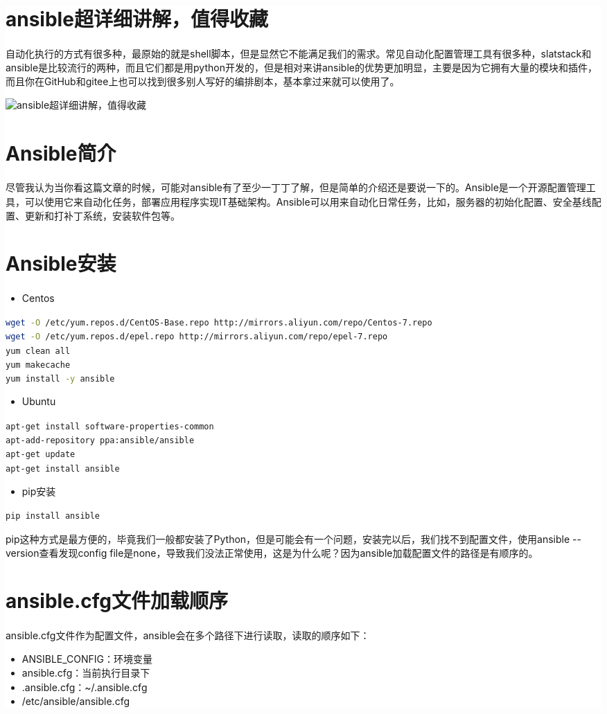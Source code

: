 # ansible超详细讲解，值得收藏

自动化执行的方式有很多种，最原始的就是shell脚本，但是显然它不能满足我们的需求。常见自动化配置管理工具有很多种，slatstack和ansible是比较流行的两种，而且它们都是用python开发的，但是相对来讲ansible的优势更加明显，主要是因为它拥有大量的模块和插件，而且你在GitHub和gitee上也可以找到很多别人写好的编排剧本，基本拿过来就可以使用了。

![ansible超详细讲解，值得收藏](../acess/02a45f9db4fc4d68bda0c)



# Ansible简介

尽管我认为当你看这篇文章的时候，可能对ansible有了至少一丁丁了解，但是简单的介绍还是要说一下的。Ansible是一个开源配置管理工具，可以使用它来自动化任务，部署应用程序实现IT基础架构。Ansible可以用来自动化日常任务，比如，服务器的初始化配置、安全基线配置、更新和打补丁系统，安装软件包等。

# Ansible安装

- Centos

```bash
wget -O /etc/yum.repos.d/CentOS-Base.repo http://mirrors.aliyun.com/repo/Centos-7.repo
wget -O /etc/yum.repos.d/epel.repo http://mirrors.aliyun.com/repo/epel-7.repo
yum clean all
yum makecache
yum install -y ansible
```

- Ubuntu

```bash
apt-get install software-properties-common
apt-add-repository ppa:ansible/ansible
apt-get update
apt-get install ansible
```

- pip安装

```bash
pip install ansible
```

pip这种方式是最方便的，毕竟我们一般都安装了Python，但是可能会有一个问题，安装完以后，我们找不到配置文件，使用ansible --version查看发现config file是none，导致我们没法正常使用，这是为什么呢？因为ansible加载配置文件的路径是有顺序的。

# **ansible.cfg文件加载顺序**

ansible.cfg文件作为配置文件，ansible会在多个路径下进行读取，读取的顺序如下：

- ANSIBLE_CONFIG：环境变量
- ansible.cfg：当前执行目录下
- .ansible.cfg：~/.ansible.cfg
- /etc/ansible/ansible.cfg
